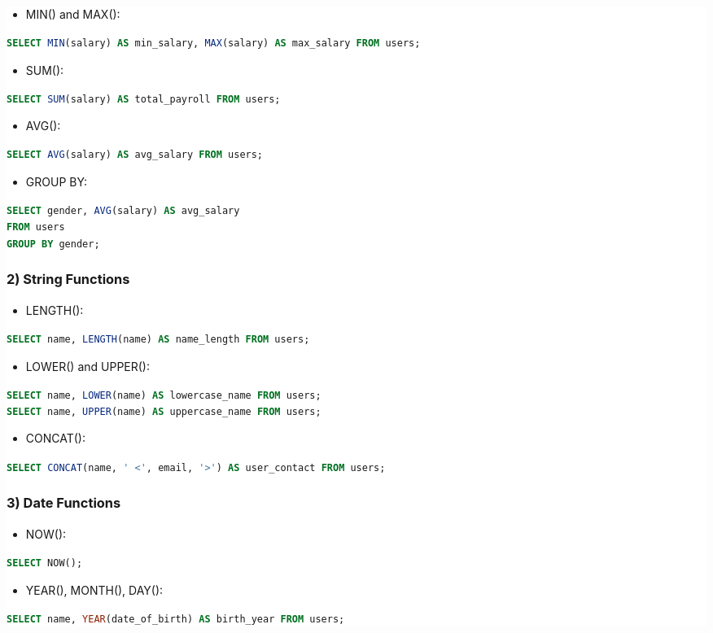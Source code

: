 - MIN() and MAX():

```sql
SELECT MIN(salary) AS min_salary, MAX(salary) AS max_salary FROM users;
```

- SUM():

```sql
SELECT SUM(salary) AS total_payroll FROM users;
```

- AVG():

```sql
SELECT AVG(salary) AS avg_salary FROM users;
```

- GROUP BY:

```sql
SELECT gender, AVG(salary) AS avg_salary
FROM users
GROUP BY gender;
```


### 2) String Functions

- LENGTH():

```sql
SELECT name, LENGTH(name) AS name_length FROM users;
```

- LOWER() and UPPER():

```sql
SELECT name, LOWER(name) AS lowercase_name FROM users;
SELECT name, UPPER(name) AS uppercase_name FROM users;
```

- CONCAT():

```sql
SELECT CONCAT(name, ' <', email, '>') AS user_contact FROM users;
```


### 3) Date Functions

- NOW():

```sql
SELECT NOW();
```

- YEAR(), MONTH(), DAY():

```sql
SELECT name, YEAR(date_of_birth) AS birth_year FROM users;
```
